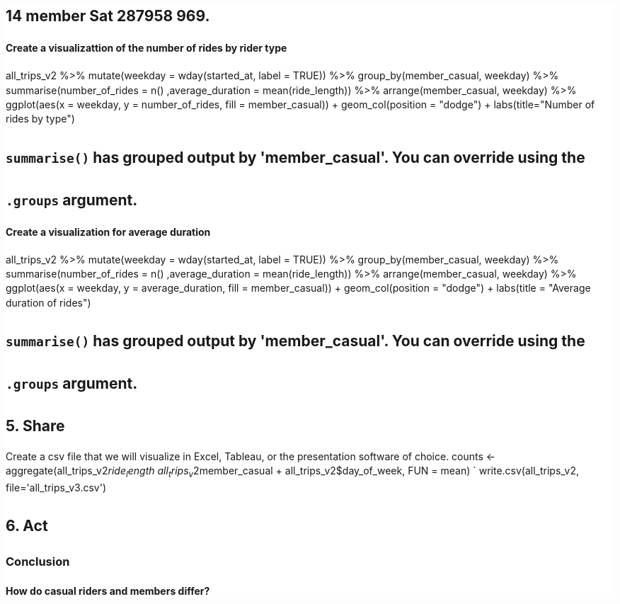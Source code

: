 ## 14 member        Sat              287958             969.


#### Create a visualizattion of the number of rides by rider type
all_trips_v2 %>% 
  mutate(weekday = wday(started_at, label = TRUE)) %>% 
  group_by(member_casual, weekday) %>% 
  summarise(number_of_rides = n()
     ,average_duration = mean(ride_length)) %>% 
  arrange(member_casual, weekday)  %>% 
  ggplot(aes(x = weekday, y = number_of_rides, fill = member_casual)) +
  geom_col(position = "dodge") + labs(title="Number of rides by type")
## `summarise()` has grouped output by 'member_casual'. You can override using the
## `.groups` argument.


#### Create a visualization for average duration
all_trips_v2 %>% 
  mutate(weekday = wday(started_at, label = TRUE)) %>% 
  group_by(member_casual, weekday) %>% 
  summarise(number_of_rides = n()
     ,average_duration = mean(ride_length)) %>% 
  arrange(member_casual, weekday)  %>% 
  ggplot(aes(x = weekday, y = average_duration, fill = member_casual)) +
  geom_col(position = "dodge") + labs(title = "Average duration of rides")
## `summarise()` has grouped output by 'member_casual'. You can override using the
## `.groups` argument.


## 5. Share
Create a csv file that we will visualize in Excel, Tableau, or the presentation software of choice.
counts <- aggregate(all_trips_v2$ride_length ~ all_trips_v2$member_casual + all_trips_v2$day_of_week, FUN = mean)
`
write.csv(all_trips_v2, file='all_trips_v3.csv')


## 6. Act

### Conclusion

#### How do casual riders and members differ?
